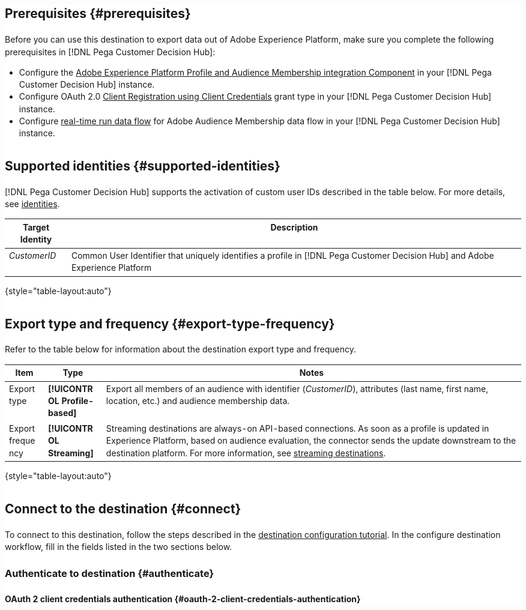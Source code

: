## Prerequisites {#prerequisites}

Before you can use this destination to export data out of Adobe Experience Platform, make sure you complete the following prerequisites in [!DNL Pega Customer Decision Hub]:

* Configure the [Adobe Experience Platform Profile and Audience Membership integration Component](https://docs.pega.com/bundle/components/page/customer-decision-hub/components/adobe-membership-component.html) in your [!DNL Pega Customer Decision Hub] instance.
* Configure OAuth 2.0 [Client Registration using Client Credentials](https://docs.pega.com/bundle/platform/page/platform/security/configure-oauth-2-client-registration.html) grant type in your [!DNL Pega Customer Decision Hub] instance.
* Configure [real-time run data flow](https://docs.pega.com/bundle/platform/page/platform/decision-management/data-flow-run-real-time-create.html) for Adobe Audience Membership data flow in your [!DNL Pega Customer Decision Hub] instance.

## Supported identities {#supported-identities}

[!DNL Pega Customer Decision Hub] supports the activation of custom user IDs described in the table below. For more details, see [identities](/help/identity-service/features/namespaces.md).

|Target Identity|Description|
|---|---|
|*CustomerID*|Common User Identifier that uniquely identifies a profile in [!DNL Pega Customer Decision Hub] and Adobe Experience Platform|

{style="table-layout:auto"}

## Export type and frequency {#export-type-frequency}

Refer to the table below for information about the destination export type and frequency.

| Item | Type | Notes |
---------|----------|---------|
| Export type | **[!UICONTROL Profile-based]** | Export all members of an audience with identifier (*CustomerID*), attributes (last name, first name, location, etc.) and audience membership data.|
| Export frequency | **[!UICONTROL Streaming]** | Streaming destinations are always-on API-based connections. As soon as a profile is updated in Experience Platform, based on audience evaluation, the connector sends the update downstream to the destination platform. For more information, see [streaming destinations](/help/destinations/destination-types.md#streaming-destinations).|

{style="table-layout:auto"}

## Connect to the destination {#connect}

To connect to this destination, follow the steps described in the [destination configuration tutorial](../../ui/connect-destination.md). In the configure destination workflow, fill in the fields listed in the two sections below.

### Authenticate to destination {#authenticate}

#### OAuth 2 client credentials authentication {#oauth-2-client-credentials-authentication}
